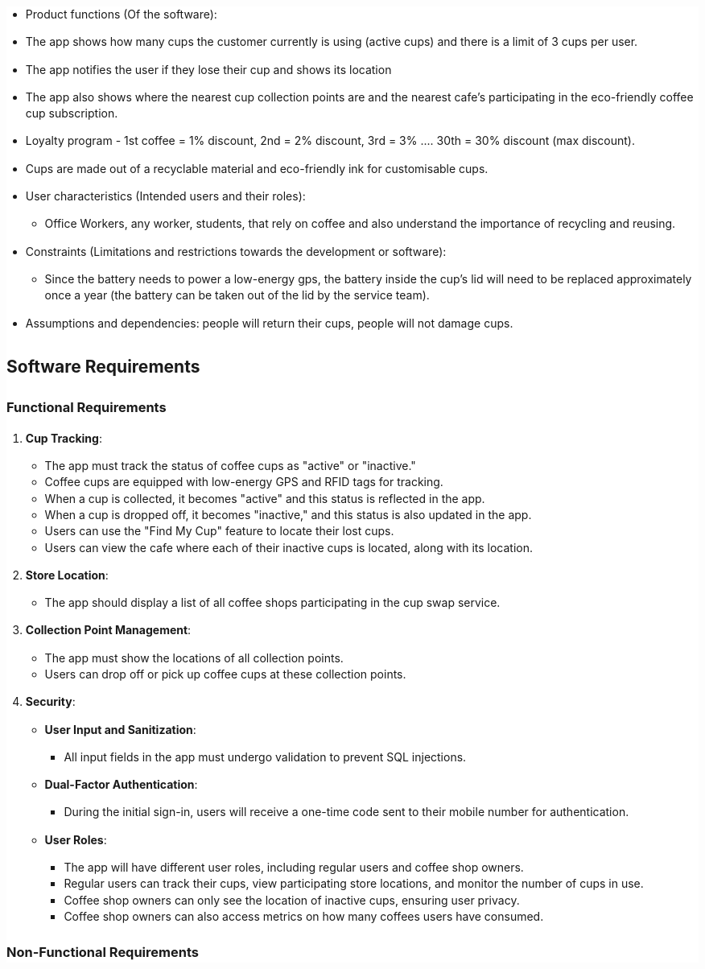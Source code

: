 - Product functions (Of the software):
- The app shows how many cups the customer currently is using (active cups) and there is a limit of 3 cups per user.
- The app notifies the user if they lose their cup and shows its location
- The app also shows where the nearest cup collection points are and the nearest cafe’s participating in the eco-friendly coffee cup subscription.
- Loyalty program - 1st coffee = 1% discount, 2nd = 2% discount, 3rd = 3% .... 30th = 30% discount (max discount).
- Cups are made out of a recyclable material and eco-friendly ink for customisable cups. 

- User characteristics (Intended users and their roles): 
	- Office Workers, any worker, students, that rely on coffee and also understand the importance of recycling and reusing.

- Constraints (Limitations and restrictions towards the development or software):
	- Since the battery needs to power a low-energy gps, the battery inside the cup’s lid will need to be replaced approximately once a year (the battery can be taken out of the lid by the service team).

- Assumptions and dependencies: people will return their cups, people will not damage cups.

## Software Requirements

### Functional Requirements

1. **Cup Tracking**:
   - The app must track the status of coffee cups as "active" or "inactive."
   - Coffee cups are equipped with low-energy GPS and RFID tags for tracking.
   - When a cup is collected, it becomes "active" and this status is reflected in the app.
   - When a cup is dropped off, it becomes "inactive," and this status is also updated in the app.
   - Users can use the "Find My Cup" feature to locate their lost cups.
   - Users can view the cafe where each of their inactive cups is located, along with its location.

2. **Store Location**:
   - The app should display a list of all coffee shops participating in the cup swap service.

3. **Collection Point Management**:
   - The app must show the locations of all collection points.
   - Users can drop off or pick up coffee cups at these collection points.

4. **Security**:
   - **User Input and Sanitization**:
     - All input fields in the app must undergo validation to prevent SQL injections.

   - **Dual-Factor Authentication**:
     - During the initial sign-in, users will receive a one-time code sent to their mobile number for authentication.

   - **User Roles**:
     - The app will have different user roles, including regular users and coffee shop owners.
     - Regular users can track their cups, view participating store locations, and monitor the number of cups in use.
     - Coffee shop owners can only see the location of inactive cups, ensuring user privacy.
     - Coffee shop owners can also access metrics on how many coffees users have consumed.

### Non-Functional Requirements
